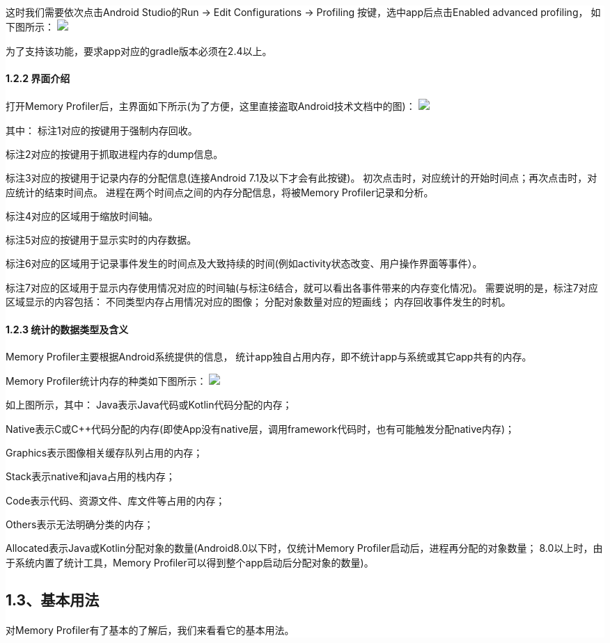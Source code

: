 
这时我们需要依次点击Android Studio的Run → Edit Configurations → Profiling 按键，选中app后点击Enabled advanced profiling， 
如下图所示： 
 ![](https://upload-images.jianshu.io/upload_images/19956127-ef2ee96fef98b149.png?imageMogr2/auto-orient/strip%7CimageView2/2/w/1240)

为了支持该功能，要求app对应的gradle版本必须在2.4以上。

#### 1.2.2 界面介绍 
打开Memory Profiler后，主界面如下所示(为了方便，这里直接盗取Android技术文档中的图)： 
 ![](https://upload-images.jianshu.io/upload_images/19956127-693a23594ee0eb3b.png?imageMogr2/auto-orient/strip%7CimageView2/2/w/1240)

其中： 
标注1对应的按键用于强制内存回收。

标注2对应的按键用于抓取进程内存的dump信息。

标注3对应的按键用于记录内存的分配信息(连接Android 7.1及以下才会有此按键)。 
初次点击时，对应统计的开始时间点；再次点击时，对应统计的结束时间点。 
进程在两个时间点之间的内存分配信息，将被Memory Profiler记录和分析。

标注4对应的区域用于缩放时间轴。

标注5对应的按键用于显示实时的内存数据。

标注6对应的区域用于记录事件发生的时间点及大致持续的时间(例如activity状态改变、用户操作界面等事件）。

标注7对应的区域用于显示内存使用情况对应的时间轴(与标注6结合，就可以看出各事件带来的内存变化情况)。 
需要说明的是，标注7对应区域显示的内容包括： 
不同类型内存占用情况对应的图像； 
分配对象数量对应的短画线； 
内存回收事件发生的时机。

#### 1.2.3 统计的数据类型及含义 
Memory Profiler主要根据Android系统提供的信息， 
统计app独自占用内存，即不统计app与系统或其它app共有的内存。

Memory Profiler统计内存的种类如下图所示： 
 ![](https://upload-images.jianshu.io/upload_images/19956127-35bd750bb7bee5c3.png?imageMogr2/auto-orient/strip%7CimageView2/2/w/1240)

如上图所示，其中： 
Java表示Java代码或Kotlin代码分配的内存；

Native表示C或C++代码分配的内存(即使App没有native层，调用framework代码时，也有可能触发分配native内存)；

Graphics表示图像相关缓存队列占用的内存；

Stack表示native和java占用的栈内存；

Code表示代码、资源文件、库文件等占用的内存；

Others表示无法明确分类的内存；

Allocated表示Java或Kotlin分配对象的数量(Android8.0以下时，仅统计Memory Profiler启动后，进程再分配的对象数量； 
8.0以上时，由于系统内置了统计工具，Memory Profiler可以得到整个app启动后分配对象的数量)。

## 1.3、基本用法 
对Memory Profiler有了基本的了解后，我们来看看它的基本用法。
